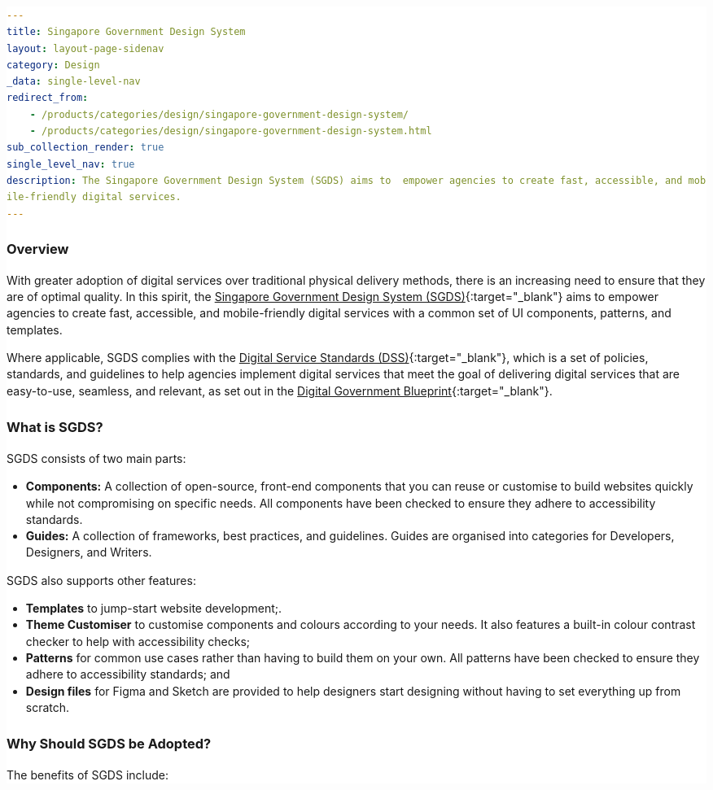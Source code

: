 ```yaml
---
title: Singapore Government Design System
layout: layout-page-sidenav
category: Design
_data: single-level-nav
redirect_from:
    - /products/categories/design/singapore-government-design-system/
    - /products/categories/design/singapore-government-design-system.html
sub_collection_render: true
single_level_nav: true
description: The Singapore Government Design System (SGDS) aims to  empower agencies to create fast, accessible, and mobile-friendly digital services.
---
```


### Overview

With greater adoption of digital services over traditional physical delivery methods, there is an increasing need to ensure that they are of optimal quality. In this spirit, the [Singapore Government Design System (SGDS)](https://www.designsystem.tech.gov.sg/){:target="_blank"} aims to empower agencies to create fast, accessible, and mobile-friendly digital services with a common set of UI components, patterns, and templates.

Where applicable, SGDS complies with the [Digital Service Standards (DSS)](/guidelines/standards-and-best-practices/digital-service-standards.html){:target="_blank"}, which is a set of policies, standards, and guidelines to help agencies implement digital services that meet the goal of delivering digital services that are easy-to-use, seamless, and relevant, as set out in the [Digital Government Blueprint](https://www.tech.gov.sg/digital-government-blueprint/){:target="_blank"}.

### What is SGDS?

SGDS consists of two main parts:

- **Components:** A collection of open-source, front-end components that you can reuse or customise to build websites quickly while not compromising on specific needs. All components have been checked to ensure they adhere to accessibility standards.
- **Guides:** A collection of frameworks, best practices, and guidelines. Guides are organised into categories for Developers, Designers, and Writers.

SGDS also supports other features:

- **Templates** to jump-start website development;.
- **Theme Customiser** to customise components and colours according to your needs. It also features a built-in colour contrast checker to help with accessibility checks;
- **Patterns** for common use cases rather than having to build them on your own. All patterns have been checked to ensure they adhere to accessibility standards; and
- **Design files** for Figma and Sketch are provided to help designers start designing without having to set everything up from scratch.

### Why Should SGDS be Adopted?

The benefits of SGDS include:
